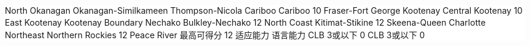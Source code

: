 <tr>                                       
    <td>North Okanagan</td>
</tr>
<tr>                                       
    <td>Okanagan-Similkameen</td>
</tr>
<tr>                                       
    <td>Thompson-Nicola</td>
</tr>
<tr>                                       
    <th rowspan="2">Cariboo</th>
    <td>Cariboo</td>
    <td rowspan="2">10</td>
</tr>
<tr>                                       
    <td>Fraser-Fort George</td>
</tr>
<tr>                                       
    <th rowspan="3">Kootenay</th>
    <td>Central Kootenay</td>
    <td rowspan="3">10</td>
</tr>
<tr>                                       
    <td>East Kootenay</td>
</tr>
<tr>                                       
    <td>Kootenay Boundary</td>
</tr>
<tr>                                       
    <th rowspan="1">Nechako</th>
    <td>Bulkley-Nechako</td>
    <td rowspan="1">12</td>
</tr>
<tr>                                       
    <th rowspan="2">North Coast</th>
    <td>Kitimat-Stikine</td>
    <td rowspan="2">12</td>
</tr>
<tr>                                       
    <td>Skeena-Queen Charlotte</td>
</tr>
<tr>                                       
    <th rowspan="2">Northeast</th>
    <td>Northern Rockies</td>
    <td rowspan="2">12</td>
</tr>
<tr>                                       
    <td>Peace River</td>
</tr>
<tr>
    <th colspan="2">最高可得分</th>
    <td>12</td>    
</tr>
<tr>                                       
    <th rowspan="23">适应能力</th>
    <th rowspan="6">语言能力</th>
    <td>CLB 3或以下</td>
    <td>0</td>
</tr>
<tr>                                       
    <td>CLB 3或以下</td>
    <td>0</td>
</tr>
<tr>                                       